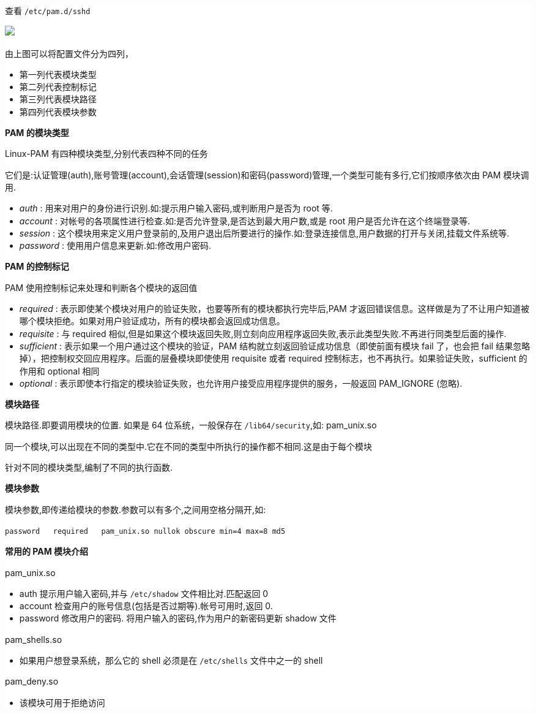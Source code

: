查看 `/etc/pam.d/sshd`

![](../../../../assets/img/Integrated/Linux/笔记/认证/2.png)

由上图可以将配置文件分为四列，

- 第一列代表模块类型
- 第二列代表控制标记
- 第三列代表模块路径
- 第四列代表模块参数

**PAM 的模块类型**

Linux-PAM 有四种模块类型,分别代表四种不同的任务

它们是:认证管理(auth),账号管理(account),会话管理(session)和密码(password)管理,一个类型可能有多行,它们按顺序依次由 PAM 模块调用.

- *auth* :  用来对用户的身份进行识别.如:提示用户输入密码,或判断用户是否为 root 等.
- *account* : 对帐号的各项属性进行检查.如:是否允许登录,是否达到最大用户数,或是 root 用户是否允许在这个终端登录等.
- *session* : 这个模块用来定义用户登录前的,及用户退出后所要进行的操作.如:登录连接信息,用户数据的打开与关闭,挂载文件系统等.
- *password* : 使用用户信息来更新.如:修改用户密码.

**PAM 的控制标记**

PAM 使用控制标记来处理和判断各个模块的返回值

- *required* : 表示即使某个模块对用户的验证失败，也要等所有的模块都执行完毕后,PAM 才返回错误信息。这样做是为了不让用户知道被哪个模块拒绝。如果对用户验证成功，所有的模块都会返回成功信息。
- *requisite* : 与 required 相似,但是如果这个模块返回失败,则立刻向应用程序返回失败,表示此类型失败.不再进行同类型后面的操作.
- *sufficient* : 表示如果一个用户通过这个模块的验证，PAM 结构就立刻返回验证成功信息（即使前面有模块 fail 了，也会把 fail 结果忽略掉），把控制权交回应用程序。后面的层叠模块即使使用 requisite 或者 required 控制标志，也不再执行。如果验证失败，sufficient 的作用和 optional 相同
- *optional* : 表示即使本行指定的模块验证失败，也允许用户接受应用程序提供的服务，一般返回 PAM_IGNORE (忽略).

**模块路径**

模块路径.即要调用模块的位置. 如果是 64 位系统，一般保存在 `/lib64/security`,如: pam_unix.so

同一个模块,可以出现在不同的类型中.它在不同的类型中所执行的操作都不相同.这是由于每个模块

针对不同的模块类型,编制了不同的执行函数.

**模块参数**

模块参数,即传递给模块的参数.参数可以有多个,之间用空格分隔开,如:

```
password   required   pam_unix.so nullok obscure min=4 max=8 md5
```

**常用的 PAM 模块介绍**

pam_unix.so
- auth 提示用户输入密码,并与 `/etc/shadow` 文件相比对.匹配返回 0
- account 检查用户的账号信息(包括是否过期等).帐号可用时,返回 0.
- password 修改用户的密码. 将用户输入的密码,作为用户的新密码更新 shadow 文件

pam_shells.so
- 如果用户想登录系统，那么它的 shell 必须是在 `/etc/shells` 文件中之一的 shell

pam_deny.so
- 该模块可用于拒绝访问
